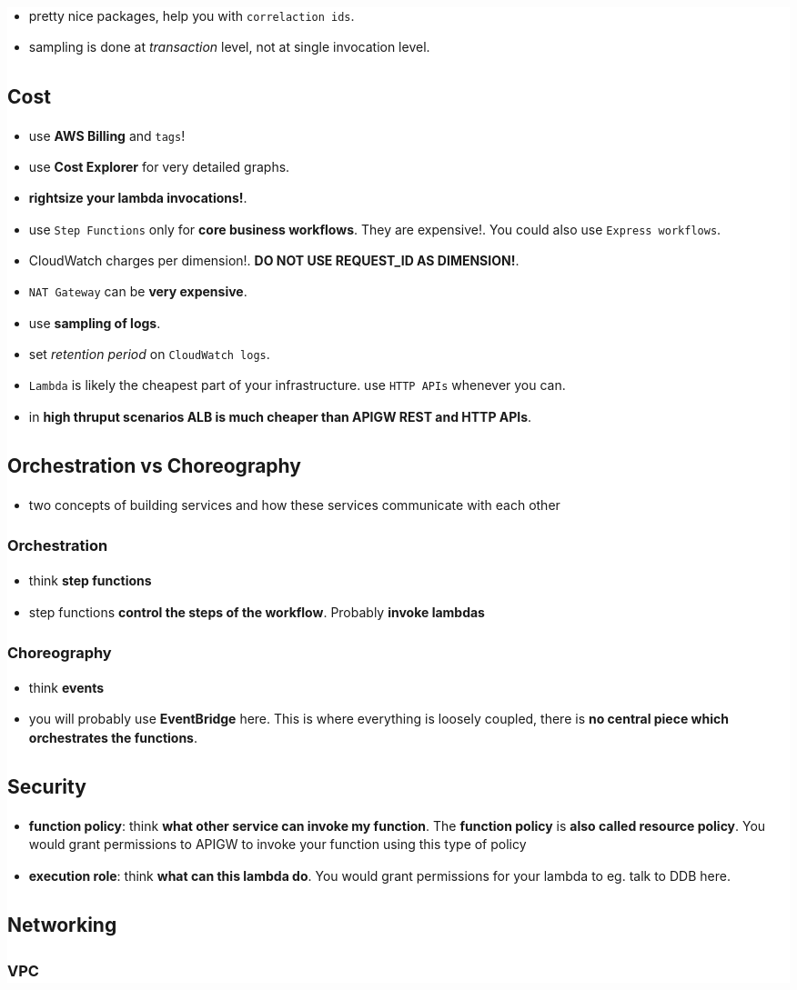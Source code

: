 * pretty nice packages, help you with `correlaction ids`.

- sampling is done at _transaction_ level, not at single invocation level.

## Cost

- use **AWS Billing** and `tags`!

* use **Cost Explorer** for very detailed graphs.

- **rightsize your lambda invocations!**.

* use `Step Functions` only for **core business workflows**. They are expensive!. You could also use `Express workflows`.

- CloudWatch charges per dimension!. **DO NOT USE REQUEST_ID AS DIMENSION!**.

* `NAT Gateway` can be **very expensive**.

- use **sampling of logs**.

* set _retention period_ on `CloudWatch logs`.

- `Lambda` is likely the cheapest part of your infrastructure. use `HTTP APIs` whenever you can.

* in **high thruput scenarios ALB is much cheaper than APIGW REST and HTTP APIs**.

## Orchestration vs Choreography

- two concepts of building services and how these services communicate with each other

### Orchestration

- think **step functions**

* step functions **control the steps of the workflow**. Probably **invoke lambdas**

### Choreography

- think **events**

* you will probably use **EventBridge** here. This is where everything is loosely coupled, there is **no central piece which orchestrates the functions**.

## Security

- **function policy**: think **what other service can invoke my function**. The **function policy** is **also called resource policy**.
  You would grant permissions to APIGW to invoke your function using this type of policy

* **execution role**: think **what can this lambda do**. You would grant permissions for your lambda to eg. talk to DDB here.

## Networking

### VPC
